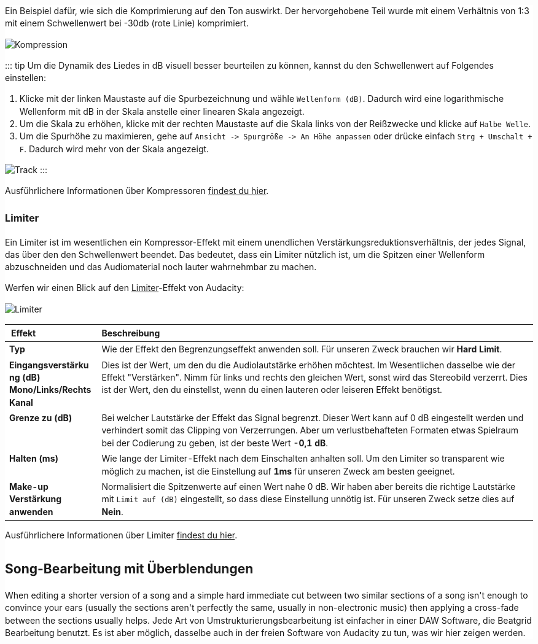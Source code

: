 Ein Beispiel dafür, wie sich die Komprimierung auf den Ton auswirkt. Der hervorgehobene Teil wurde mit einem Verhältnis von 1:3 mit einem Schwellenwert bei -30db (rote Linie) komprimiert.

![Kompression](/.assets/images/mapping/advanced-compression.png)

::: tip Um die Dynamik des Liedes in dB visuell besser beurteilen zu können, kannst du den Schwellenwert auf Folgendes einstellen:

1. Klicke mit der linken Maustaste auf die Spurbezeichnung und wähle `Wellenform (dB)`. Dadurch wird eine logarithmische Wellenform mit dB in der Skala anstelle einer linearen Skala angezeigt.
2. Um die Skala zu erhöhen, klicke mit der rechten Maustaste auf die Skala links von der Reißzwecke und klicke auf `Halbe Welle`.
3. Um die Spurhöhe zu maximieren, gehe auf `Ansicht -> Spurgröße -> An Höhe anpassen` oder drücke einfach `Strg + Umschalt + F`. Dadurch wird mehr von der Skala angezeigt.

![Track](/.assets/images/mapping/advanced-track.png) :::

Ausführlichere Informationen über Kompressoren [findest du hier](https://www.practical-music-production.com/audio-compressor/).

### Limiter

Ein Limiter ist im wesentlichen ein Kompressor-Effekt mit einem unendlichen Verstärkungsreduktionsverhältnis, der jedes Signal, das über den den Schwellenwert beendet. Das bedeutet, dass ein Limiter nützlich ist, um die Spitzen einer Wellenform abzuschneiden und das Audiomaterial noch lauter wahrnehmbar zu machen.

Werfen wir einen Blick auf den [Limiter](https://manual.audacityteam.org/man/limiter.html)-Effekt von Audacity:

![Limiter](/.assets/images/mapping/advanced-limiter.png)



| Effekt&nbsp;&nbsp;&nbsp;&nbsp;&nbsp;&nbsp;&nbsp;&nbsp;&nbsp;&nbsp;&nbsp;&nbsp;&nbsp;&nbsp;&nbsp;&nbsp;&nbsp;&nbsp;&nbsp;&nbsp;&nbsp;&nbsp;&nbsp;&nbsp; | Beschreibung                                                                                                                                                                                                                                                                                           |
| ------------------------------------------------------------------------------------------------------------------------------------------------------ |:------------------------------------------------------------------------------------------------------------------------------------------------------------------------------------------------------------------------------------------------------------------------------------------------------ |
| **Typ**                                                                                                                                                | Wie der Effekt den Begrenzungseffekt anwenden soll. Für unseren Zweck brauchen wir **Hard Limit**.                                                                                                                                                                                                     |
| **Eingangsverstärkung (dB) Mono/Links/Rechts Kanal**                                                                                                   | Dies ist der Wert, um den du die Audiolautstärke erhöhen möchtest. Im Wesentlichen dasselbe wie der Effekt "Verstärken". Nimm für links und rechts den gleichen Wert, sonst wird das Stereobild verzerrt. Dies ist der Wert, den du einstellst, wenn du einen lauteren oder leiseren Effekt benötigst. |
| **Grenze zu (dB)**                                                                                                                                     | Bei welcher Lautstärke der Effekt das Signal begrenzt. Dieser Wert kann auf 0 dB eingestellt werden und verhindert somit das Clipping von Verzerrungen. Aber um verlustbehafteten Formaten etwas Spielraum bei der Codierung zu geben, ist der beste Wert **-0,1 dB**.                                 |
| **Halten (ms)**                                                                                                                                        | Wie lange der Limiter-Effekt nach dem Einschalten anhalten soll. Um den Limiter so transparent wie möglich zu machen, ist die Einstellung auf **1ms** für unseren Zweck am besten geeignet.                                                                                                            |
| **Make-up Verstärkung anwenden**                                                                                                                       | Normalisiert die Spitzenwerte auf einen Wert nahe 0 dB. Wir haben aber bereits die richtige Lautstärke mit `Limit auf (dB)` eingestellt, so dass diese Einstellung unnötig ist. Für unseren Zweck setze dies auf **Nein**.                                                                             |



Ausführlichere Informationen über Limiter [findest du hier](https://www.practical-music-production.com/audio-limiter/).

## Song-Bearbeitung mit Überblendungen

When editing a shorter version of a song and a simple hard immediate cut between two similar sections of a song isn't enough to convince your ears (usually the sections aren't perfectly the same, usually in non-electronic music) then applying a cross-fade between the sections usually helps. Jede Art von Umstrukturierungsbearbeitung ist einfacher in einer DAW Software, die Beatgrid Bearbeitung benutzt. Es ist aber möglich, dasselbe auch in der freien Software von Audacity zu tun, was wir hier zeigen werden.
